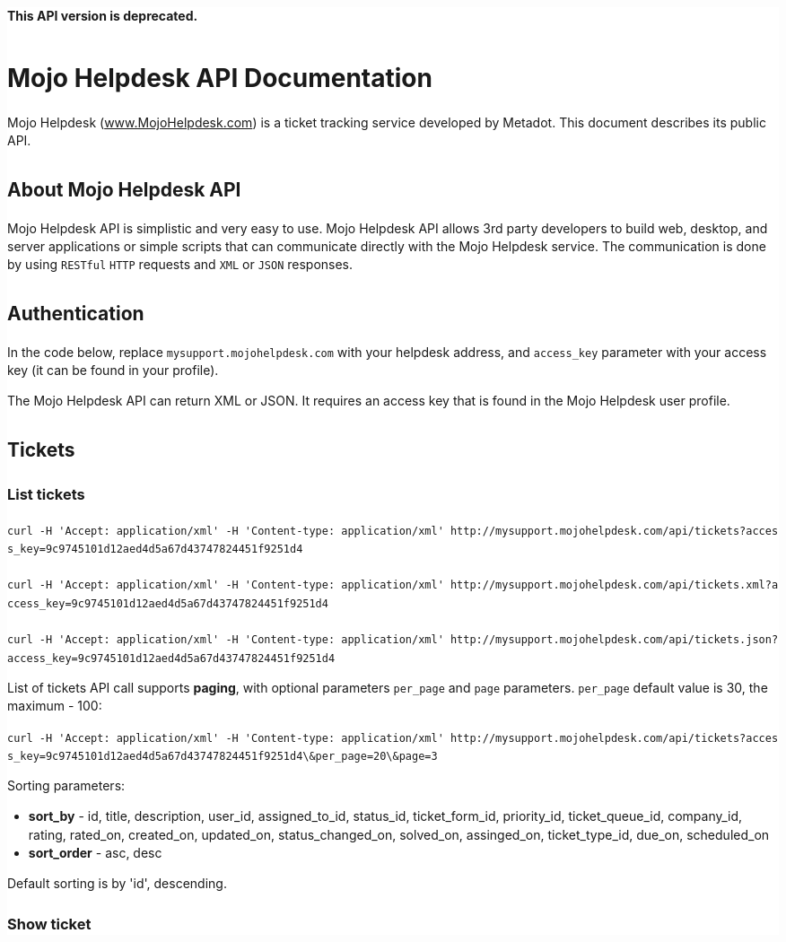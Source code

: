 **This API version is deprecated.**

# Mojo Helpdesk API Documentation

Mojo Helpdesk (www.MojoHelpdesk.com) is a ticket tracking service developed by Metadot. This document describes its public API.

## About Mojo Helpdesk API

Mojo Helpdesk API is simplistic and very easy to use. Mojo Helpdesk API allows 3rd party developers to build web, desktop, and server applications or simple scripts that can communicate directly with the Mojo Helpdesk service. The communication is done by using `RESTful` `HTTP` requests and `XML` or `JSON` responses. 

## Authentication

In the code below, replace `mysupport.mojohelpdesk.com` with your helpdesk address, and `access_key` parameter with your access key (it can be found in your profile).
 
The Mojo Helpdesk API can return XML or JSON. It requires an access key that is found in the Mojo Helpdesk user profile.


## Tickets
### List tickets

    curl -H 'Accept: application/xml' -H 'Content-type: application/xml' http://mysupport.mojohelpdesk.com/api/tickets?access_key=9c9745101d12aed4d5a67d43747824451f9251d4
    
    curl -H 'Accept: application/xml' -H 'Content-type: application/xml' http://mysupport.mojohelpdesk.com/api/tickets.xml?access_key=9c9745101d12aed4d5a67d43747824451f9251d4
    
    curl -H 'Accept: application/xml' -H 'Content-type: application/xml' http://mysupport.mojohelpdesk.com/api/tickets.json?access_key=9c9745101d12aed4d5a67d43747824451f9251d4



List of tickets API call supports **paging**, with optional parameters `per_page` and `page` parameters. `per_page` default value is 30, the maximum - 100:

    curl -H 'Accept: application/xml' -H 'Content-type: application/xml' http://mysupport.mojohelpdesk.com/api/tickets?access_key=9c9745101d12aed4d5a67d43747824451f9251d4\&per_page=20\&page=3

Sorting parameters:
  - **sort_by** - id, title, description, user_id, assigned_to_id, status_id, ticket_form_id, priority_id, ticket_queue_id, company_id, rating, rated_on, created_on, updated_on, status_changed_on, solved_on, assinged_on, ticket_type_id, due_on, scheduled_on
  - **sort_order** - asc, desc
 
Default sorting is by 'id', descending. 
 

###  Show ticket
